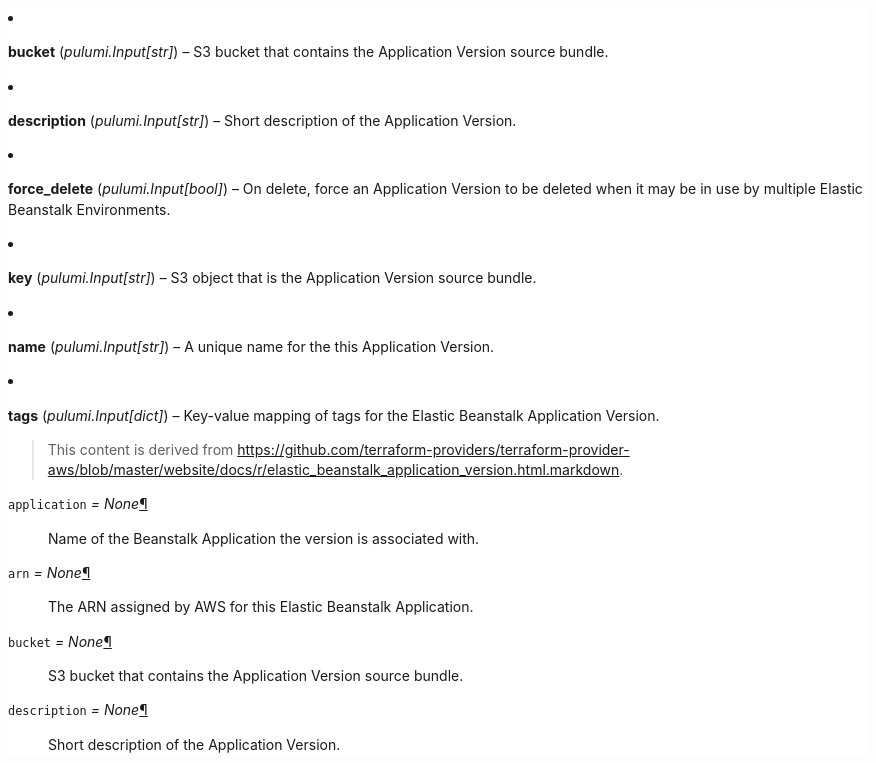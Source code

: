 <li><p><strong>bucket</strong> (<em>pulumi.Input</em><em>[</em><em>str</em><em>]</em>) – S3 bucket that contains the Application Version source bundle.</p></li>
<li><p><strong>description</strong> (<em>pulumi.Input</em><em>[</em><em>str</em><em>]</em>) – Short description of the Application Version.</p></li>
<li><p><strong>force_delete</strong> (<em>pulumi.Input</em><em>[</em><em>bool</em><em>]</em>) – On delete, force an Application Version to be deleted when it may be in use
by multiple Elastic Beanstalk Environments.</p></li>
<li><p><strong>key</strong> (<em>pulumi.Input</em><em>[</em><em>str</em><em>]</em>) – S3 object that is the Application Version source bundle.</p></li>
<li><p><strong>name</strong> (<em>pulumi.Input</em><em>[</em><em>str</em><em>]</em>) – A unique name for the this Application Version.</p></li>
<li><p><strong>tags</strong> (<em>pulumi.Input</em><em>[</em><em>dict</em><em>]</em>) – Key-value mapping of tags for the Elastic Beanstalk Application Version.</p></li>
</ul>
</dd>
</dl>
<blockquote>
<div><p>This content is derived from <a class="reference external" href="https://github.com/terraform-providers/terraform-provider-aws/blob/master/website/docs/r/elastic_beanstalk_application_version.html.markdown">https://github.com/terraform-providers/terraform-provider-aws/blob/master/website/docs/r/elastic_beanstalk_application_version.html.markdown</a>.</p>
</div></blockquote>
<dl class="attribute">
<dt id="pulumi_aws.elasticbeanstalk.ApplicationVersion.application">
<code class="sig-name descname">application</code><em class="property"> = None</em><a class="headerlink" href="#pulumi_aws.elasticbeanstalk.ApplicationVersion.application" title="Permalink to this definition">¶</a></dt>
<dd><p>Name of the Beanstalk Application the version is associated with.</p>
</dd></dl>

<dl class="attribute">
<dt id="pulumi_aws.elasticbeanstalk.ApplicationVersion.arn">
<code class="sig-name descname">arn</code><em class="property"> = None</em><a class="headerlink" href="#pulumi_aws.elasticbeanstalk.ApplicationVersion.arn" title="Permalink to this definition">¶</a></dt>
<dd><p>The ARN assigned by AWS for this Elastic Beanstalk Application.</p>
</dd></dl>

<dl class="attribute">
<dt id="pulumi_aws.elasticbeanstalk.ApplicationVersion.bucket">
<code class="sig-name descname">bucket</code><em class="property"> = None</em><a class="headerlink" href="#pulumi_aws.elasticbeanstalk.ApplicationVersion.bucket" title="Permalink to this definition">¶</a></dt>
<dd><p>S3 bucket that contains the Application Version source bundle.</p>
</dd></dl>

<dl class="attribute">
<dt id="pulumi_aws.elasticbeanstalk.ApplicationVersion.description">
<code class="sig-name descname">description</code><em class="property"> = None</em><a class="headerlink" href="#pulumi_aws.elasticbeanstalk.ApplicationVersion.description" title="Permalink to this definition">¶</a></dt>
<dd><p>Short description of the Application Version.</p>
</dd></dl>
